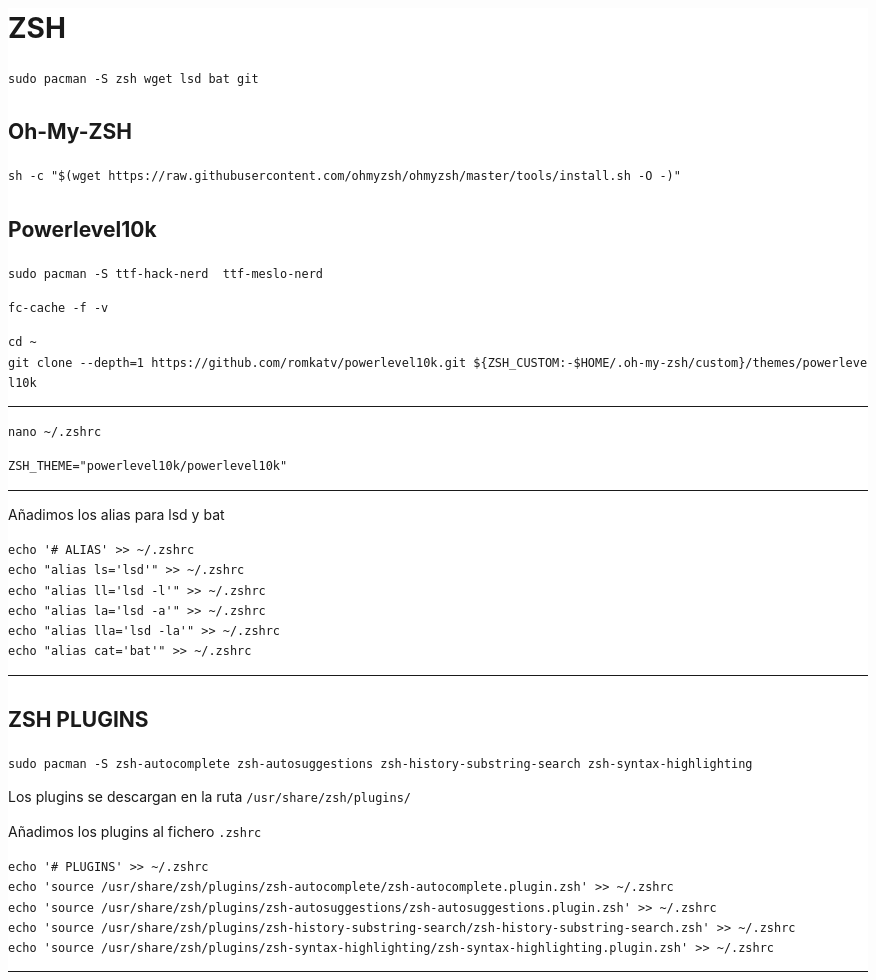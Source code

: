 # ZSH

```
sudo pacman -S zsh wget lsd bat git
```
## Oh-My-ZSH

```
sh -c "$(wget https://raw.githubusercontent.com/ohmyzsh/ohmyzsh/master/tools/install.sh -O -)"
```

## Powerlevel10k

```
sudo pacman -S ttf-hack-nerd  ttf-meslo-nerd
```

```
fc-cache -f -v
```

```
cd ~
git clone --depth=1 https://github.com/romkatv/powerlevel10k.git ${ZSH_CUSTOM:-$HOME/.oh-my-zsh/custom}/themes/powerlevel10k
```
---
`nano ~/.zshrc`

```
ZSH_THEME="powerlevel10k/powerlevel10k"
```
---
Añadimos los alias para lsd y bat

```
echo '# ALIAS' >> ~/.zshrc
echo "alias ls='lsd'" >> ~/.zshrc
echo "alias ll='lsd -l'" >> ~/.zshrc
echo "alias la='lsd -a'" >> ~/.zshrc
echo "alias lla='lsd -la'" >> ~/.zshrc
echo "alias cat='bat'" >> ~/.zshrc
```

---
## ZSH PLUGINS  

```
sudo pacman -S zsh-autocomplete zsh-autosuggestions zsh-history-substring-search zsh-syntax-highlighting 
```
Los plugins se descargan en la ruta `/usr/share/zsh/plugins/`

Añadimos los plugins al fichero `.zshrc` 
```
echo '# PLUGINS' >> ~/.zshrc
echo 'source /usr/share/zsh/plugins/zsh-autocomplete/zsh-autocomplete.plugin.zsh' >> ~/.zshrc
echo 'source /usr/share/zsh/plugins/zsh-autosuggestions/zsh-autosuggestions.plugin.zsh' >> ~/.zshrc
echo 'source /usr/share/zsh/plugins/zsh-history-substring-search/zsh-history-substring-search.zsh' >> ~/.zshrc
echo 'source /usr/share/zsh/plugins/zsh-syntax-highlighting/zsh-syntax-highlighting.plugin.zsh' >> ~/.zshrc
```
---
